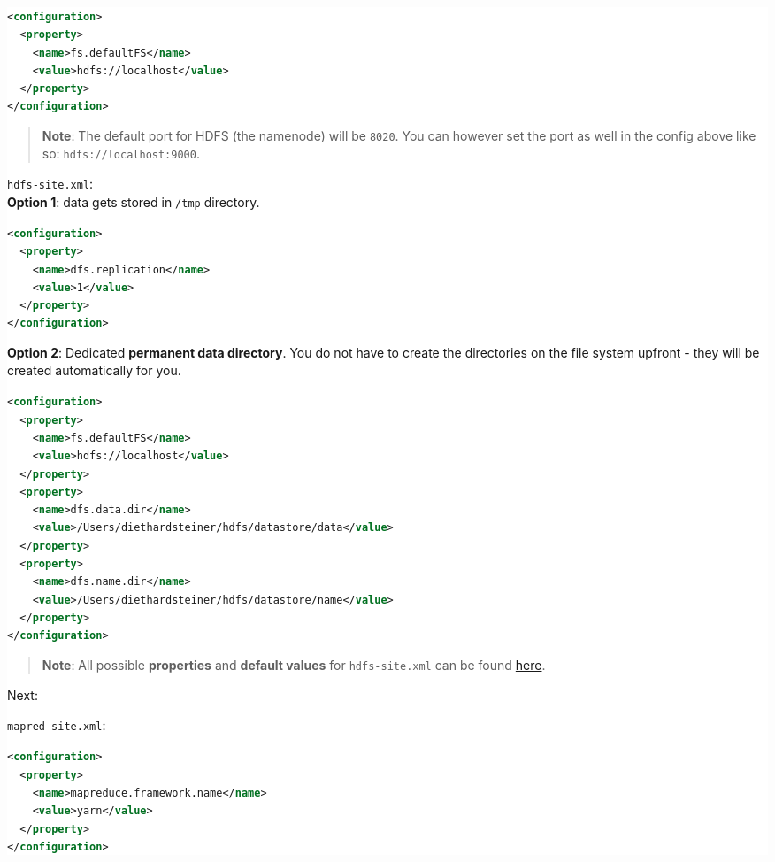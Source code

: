 ```xml
<configuration>
  <property>
    <name>fs.defaultFS</name>
    <value>hdfs://localhost</value>
  </property>
</configuration>
```

> **Note**: The default port for HDFS (the namenode) will be `8020`. You can however set the port as well in the config above like so: `hdfs://localhost:9000`.

`hdfs-site.xml`:  
<a name="slink1">
**Option 1**: data gets stored in `/tmp` directory.
</a>  
```xml
<configuration>
  <property>
    <name>dfs.replication</name>
    <value>1</value>
  </property>
</configuration>
```

**Option 2**: Dedicated **permanent data directory**. You do not have to create the directories on the file system upfront - they will be created automatically for you.

```xml
<configuration>
  <property>
    <name>fs.defaultFS</name>
    <value>hdfs://localhost</value>
  </property>
  <property>
    <name>dfs.data.dir</name>
    <value>/Users/diethardsteiner/hdfs/datastore/data</value>
  </property>
  <property>
    <name>dfs.name.dir</name>
    <value>/Users/diethardsteiner/hdfs/datastore/name</value>
  </property>
</configuration>
```

> **Note**: All possible **properties** and **default values** for `hdfs-site.xml` can be found [here](https://hadoop.apache.org/docs/current/hadoop-project-dist/hadoop-hdfs/hdfs-default.xml).

Next:

`mapred-site.xml`:

```xml
<configuration>
  <property>
    <name>mapreduce.framework.name</name>
    <value>yarn</value>
  </property>
</configuration>
```
